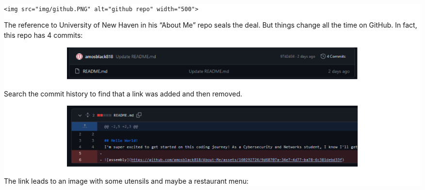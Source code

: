     <img src="img/github.PNG" alt="github repo" width="500">
</center>

The reference to University of New Haven in his “About Me” repo seals the deal. But things change all the time on GitHub. In fact, this repo has 4 commits:

<center>
    <img src="img/commits.PNG" alt="repo commits" width="600">
</center>

Search the commit history to find that a link was added and then removed.

<center>
    <img src="img/commit_history.PNG" alt="link in repo" width="600">
</center>

The link leads to an image with some utensils and maybe a restaurant menu:

<center>